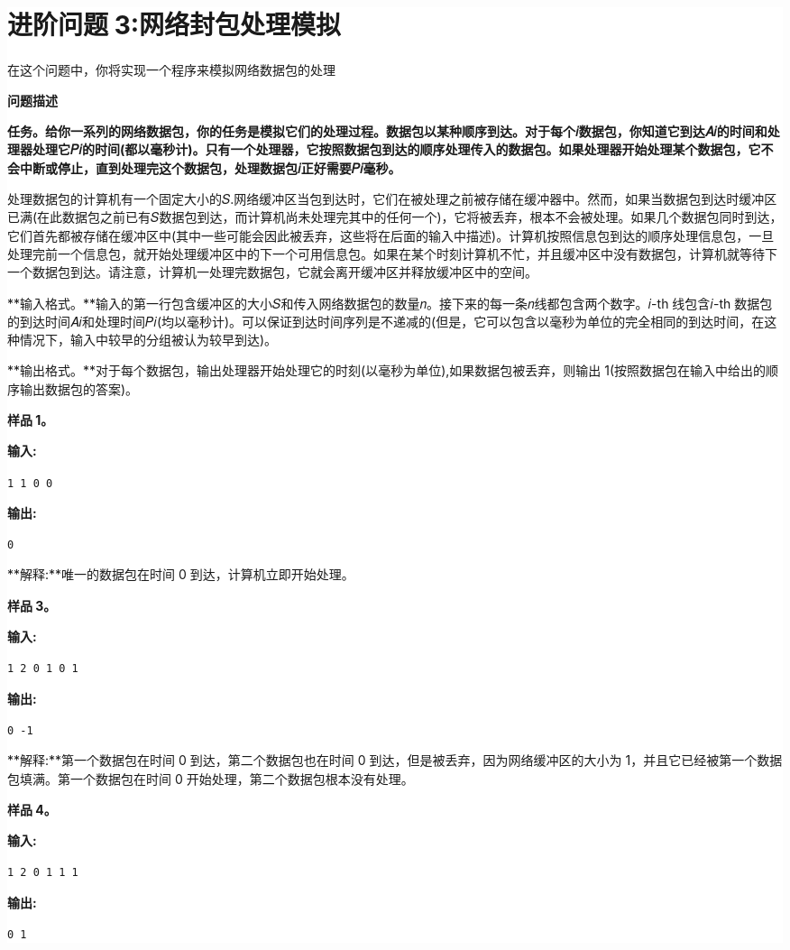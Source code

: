# 进阶问题 3:网络封包处理模拟

在这个问题中，你将实现一个程序来模拟网络数据包的处理

**问题描述**

**任务。给你一系列的网络数据包，你的任务是模拟它们的处理过程。数据包以某种顺序到达。对于每个𝑖数据包，你知道它到达𝐴𝑖的时间和处理器处理它𝑃𝑖的时间(都以毫秒计)。只有一个处理器，它按照数据包到达的顺序处理传入的数据包。如果处理器开始处理某个数据包，它不会中断或停止，直到处理完这个数据包，处理数据包𝑖正好需要𝑃𝑖毫秒。**

处理数据包的计算机有一个固定大小的𝑆.网络缓冲区当包到达时，它们在被处理之前被存储在缓冲器中。然而，如果当数据包到达时缓冲区已满(在此数据包之前已有𝑆数据包到达，而计算机尚未处理完其中的任何一个)，它将被丢弃，根本不会被处理。如果几个数据包同时到达，它们首先都被存储在缓冲区中(其中一些可能会因此被丢弃，这些将在后面的输入中描述)。计算机按照信息包到达的顺序处理信息包，一旦处理完前一个信息包，就开始处理缓冲区中的下一个可用信息包。如果在某个时刻计算机不忙，并且缓冲区中没有数据包，计算机就等待下一个数据包到达。请注意，计算机一处理完数据包，它就会离开缓冲区并释放缓冲区中的空间。

**输入格式。**输入的第一行包含缓冲区的大小𝑆和传入网络数据包的数量𝑛。接下来的每一条𝑛线都包含两个数字。𝑖-th 线包含𝑖-th 数据包的到达时间𝐴𝑖和处理时间𝑃𝑖(均以毫秒计)。可以保证到达时间序列是不递减的(但是，它可以包含以毫秒为单位的完全相同的到达时间，在这种情况下，输入中较早的分组被认为较早到达)。

**输出格式。**对于每个数据包，输出处理器开始处理它的时刻(以毫秒为单位),如果数据包被丢弃，则输出 1(按照数据包在输入中给出的顺序输出数据包的答案)。

**样品 1。**

**输入:**

```
1 1 0 0 
```

**输出:**

```
0 
```

**解释:**唯一的数据包在时间 0 到达，计算机立即开始处理。

**样品 3。**

**输入:**

```
1 2 0 1 0 1 
```

**输出:**

```
0 -1 
```

**解释:**第一个数据包在时间 0 到达，第二个数据包也在时间 0 到达，但是被丢弃，因为网络缓冲区的大小为 1，并且它已经被第一个数据包填满。第一个数据包在时间 0 开始处理，第二个数据包根本没有处理。

**样品 4。**

**输入:**

```
1 2 0 1 1 1
```

**输出:**

```
0 1
```
